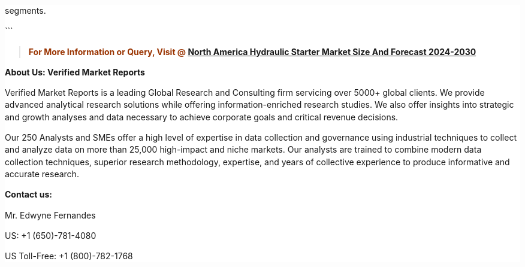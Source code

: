 segments.</p></body></html>```</p><blockquote><p><span style="color: #993300;"><strong>For More Information or Query, Visit @ <a href="https://www.verifiedmarketreports.com/product/hydraulic-starter-market/">North America Hydraulic Starter Market Size And Forecast 2024-2030</a></strong></span></p></blockquote><p><strong>About Us: Verified Market Reports</strong></p><p>Verified Market Reports is a leading Global Research and Consulting firm servicing over 5000+ global clients. We provide advanced analytical research solutions while offering information-enriched research studies. We also offer insights into strategic and growth analyses and data necessary to achieve corporate goals and critical revenue decisions.</p><p>Our 250 Analysts and SMEs offer a high level of expertise in data collection and governance using industrial techniques to collect and analyze data on more than 25,000 high-impact and niche markets. Our analysts are trained to combine modern data collection techniques, superior research methodology, expertise, and years of collective experience to produce informative and accurate research.</p><p><strong>Contact us:</strong></p><p>Mr. Edwyne Fernandes</p><p>US: +1 (650)-781-4080</p><p>US Toll-Free: +1 (800)-782-1768</p>
